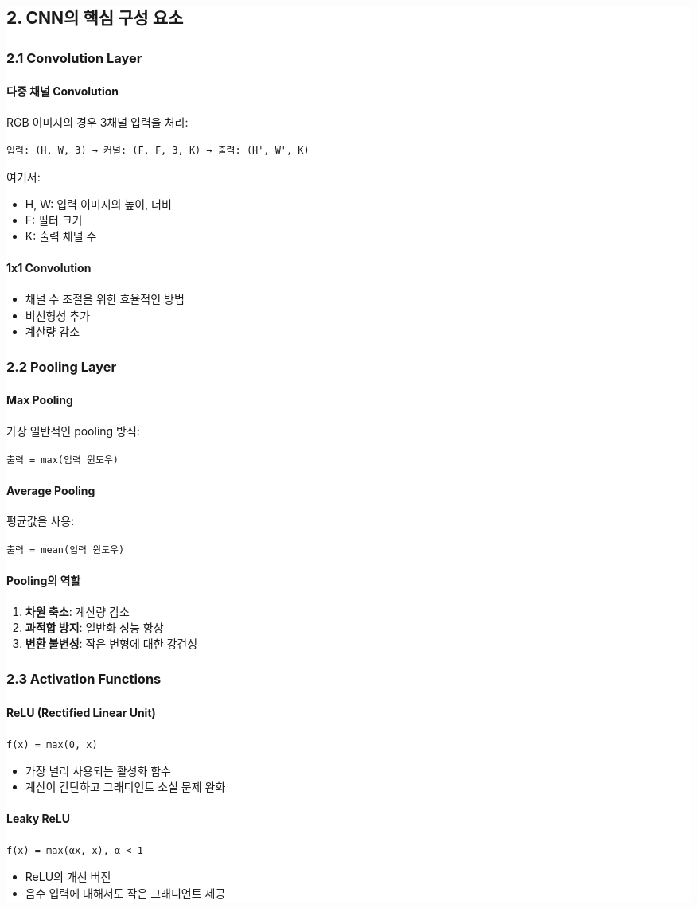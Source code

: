 ## 2. CNN의 핵심 구성 요소

### 2.1 Convolution Layer

#### 다중 채널 Convolution
RGB 이미지의 경우 3채널 입력을 처리:

```
입력: (H, W, 3) → 커널: (F, F, 3, K) → 출력: (H', W', K)
```

여기서:
- H, W: 입력 이미지의 높이, 너비
- F: 필터 크기
- K: 출력 채널 수

#### 1x1 Convolution
- 채널 수 조절을 위한 효율적인 방법
- 비선형성 추가
- 계산량 감소

### 2.2 Pooling Layer

#### Max Pooling
가장 일반적인 pooling 방식:
```
출력 = max(입력 윈도우)
```

#### Average Pooling
평균값을 사용:
```
출력 = mean(입력 윈도우)
```

#### Pooling의 역할
1. **차원 축소**: 계산량 감소
2. **과적합 방지**: 일반화 성능 향상
3. **변환 불변성**: 작은 변형에 대한 강건성

### 2.3 Activation Functions

#### ReLU (Rectified Linear Unit)
```
f(x) = max(0, x)
```
- 가장 널리 사용되는 활성화 함수
- 계산이 간단하고 그래디언트 소실 문제 완화

#### Leaky ReLU
```
f(x) = max(αx, x), α < 1
```
- ReLU의 개선 버전
- 음수 입력에 대해서도 작은 그래디언트 제공
